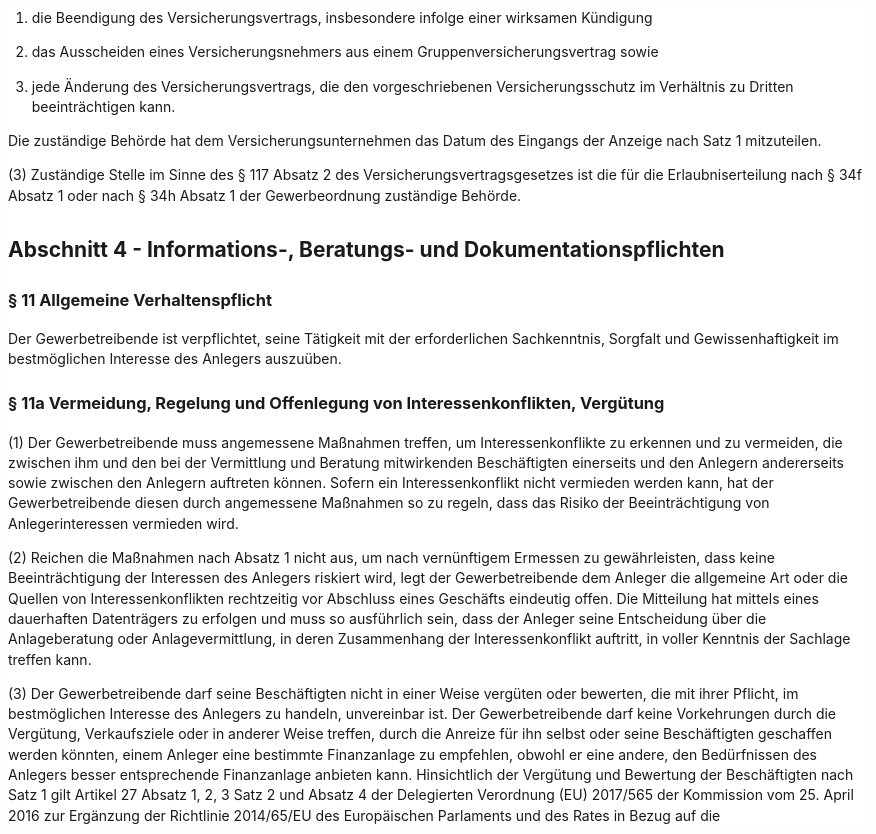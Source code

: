1.  die Beendigung des Versicherungsvertrags, insbesondere infolge einer
    wirksamen Kündigung


2.  das Ausscheiden eines Versicherungsnehmers aus einem
    Gruppenversicherungsvertrag sowie


3.  jede Änderung des Versicherungsvertrags, die den vorgeschriebenen
    Versicherungsschutz im Verhältnis zu Dritten beeinträchtigen kann.



Die zuständige Behörde hat dem Versicherungsunternehmen das Datum des
Eingangs der Anzeige nach Satz 1 mitzuteilen.

(3) Zuständige Stelle im Sinne des § 117 Absatz 2 des
Versicherungsvertragsgesetzes ist die für die Erlaubniserteilung nach
§ 34f Absatz 1 oder nach § 34h Absatz 1 der Gewerbeordnung zuständige
Behörde.


## Abschnitt 4 - Informations-, Beratungs- und Dokumentationspflichten


### § 11 Allgemeine Verhaltenspflicht

Der Gewerbetreibende ist verpflichtet, seine Tätigkeit mit der
erforderlichen Sachkenntnis, Sorgfalt und Gewissenhaftigkeit im
bestmöglichen Interesse des Anlegers auszuüben.


### § 11a Vermeidung, Regelung und Offenlegung von Interessenkonflikten, Vergütung

(1) Der Gewerbetreibende muss angemessene Maßnahmen treffen, um
Interessenkonflikte zu erkennen und zu vermeiden, die zwischen ihm und
den bei der Vermittlung und Beratung mitwirkenden Beschäftigten
einerseits und den Anlegern andererseits sowie zwischen den Anlegern
auftreten können. Sofern ein Interessenkonflikt nicht vermieden werden
kann, hat der Gewerbetreibende diesen durch angemessene Maßnahmen so
zu regeln, dass das Risiko der Beeinträchtigung von Anlegerinteressen
vermieden wird.

(2) Reichen die Maßnahmen nach Absatz 1 nicht aus, um nach
vernünftigem Ermessen zu gewährleisten, dass keine Beeinträchtigung
der Interessen des Anlegers riskiert wird, legt der Gewerbetreibende
dem Anleger die allgemeine Art oder die Quellen von
Interessenkonflikten rechtzeitig vor Abschluss eines Geschäfts
eindeutig offen. Die Mitteilung hat mittels eines dauerhaften
Datenträgers zu erfolgen und muss so ausführlich sein, dass der
Anleger seine Entscheidung über die Anlageberatung oder
Anlagevermittlung, in deren Zusammenhang der Interessenkonflikt
auftritt, in voller Kenntnis der Sachlage treffen kann.

(3) Der Gewerbetreibende darf seine Beschäftigten nicht in einer Weise
vergüten oder bewerten, die mit ihrer Pflicht, im bestmöglichen
Interesse des Anlegers zu handeln, unvereinbar ist. Der
Gewerbetreibende darf keine Vorkehrungen durch die Vergütung,
Verkaufsziele oder in anderer Weise treffen, durch die Anreize für ihn
selbst oder seine Beschäftigten geschaffen werden könnten, einem
Anleger eine bestimmte Finanzanlage zu empfehlen, obwohl er eine
andere, den Bedürfnissen des Anlegers besser entsprechende
Finanzanlage anbieten kann. Hinsichtlich der Vergütung und Bewertung
der Beschäftigten nach Satz 1 gilt Artikel 27 Absatz 1, 2, 3 Satz 2
und Absatz 4 der Delegierten Verordnung (EU) 2017/565 der Kommission
vom 25. April 2016 zur Ergänzung der Richtlinie 2014/65/EU des
Europäischen Parlaments und des Rates in Bezug auf die